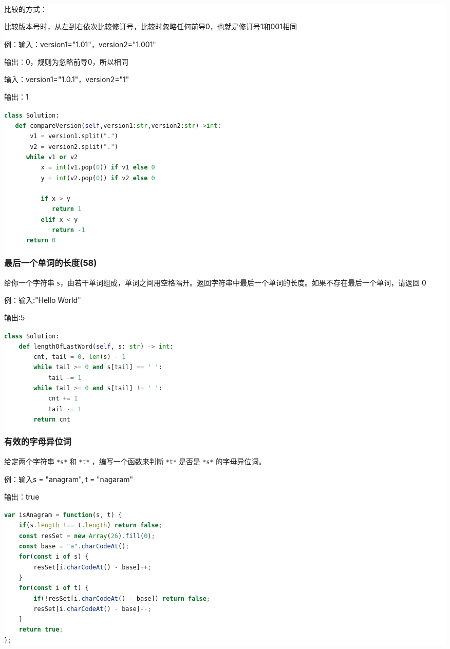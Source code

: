 比较的方式：

比较版本号时，从左到右依次比较修订号，比较时忽略任何前导0，也就是修订号1和001相同

例：输入：version1="1.01"，version2="1.001"

输出：0，规则为忽略前导0，所以相同

输入：version1="1.0.1"，version2="1"

输出：1

```python 
class Solution:
   def compareVersion(self,version1:str,version2:str)->int:
       v1 = version1.split(".")
       v2 = version2.split(".")
      while v1 or v2
          x = int(v1.pop(0)) if v1 else 0
          y = int(v2.pop(0)) if v2 else 0
          
          if x > y 
             return 1
          elif x < y
             return -1
      return 0
```

### 最后一个单词的长度(58)

给你一个字符串 `s`，由若干单词组成，单词之间用空格隔开。返回字符串中最后一个单词的长度。如果不存在最后一个单词，请返回 0 

例：输入:"Hello World"

输出:5

```python
class Solution:
    def lengthOfLastWord(self, s: str) -> int:
        cnt, tail = 0, len(s) - 1
        while tail >= 0 and s[tail] == ' ':
            tail -= 1
        while tail >= 0 and s[tail] != ' ':
            cnt += 1
            tail -= 1
        return cnt
```

### 有效的字母异位词

给定两个字符串 `*s*` 和 `*t*` ，编写一个函数来判断 `*t*` 是否是 `*s*` 的字母异位词。

例：输入s = "anagram", t = "nagaram"

输出：true

```javascript
var isAnagram = function(s, t) {
    if(s.length !== t.length) return false;
    const resSet = new Array(26).fill(0);
    const base = "a".charCodeAt();
    for(const i of s) {
        resSet[i.charCodeAt() - base]++;
    }
    for(const i of t) {
        if(!resSet[i.charCodeAt() - base]) return false;
        resSet[i.charCodeAt() - base]--;
    }
    return true;
};
```